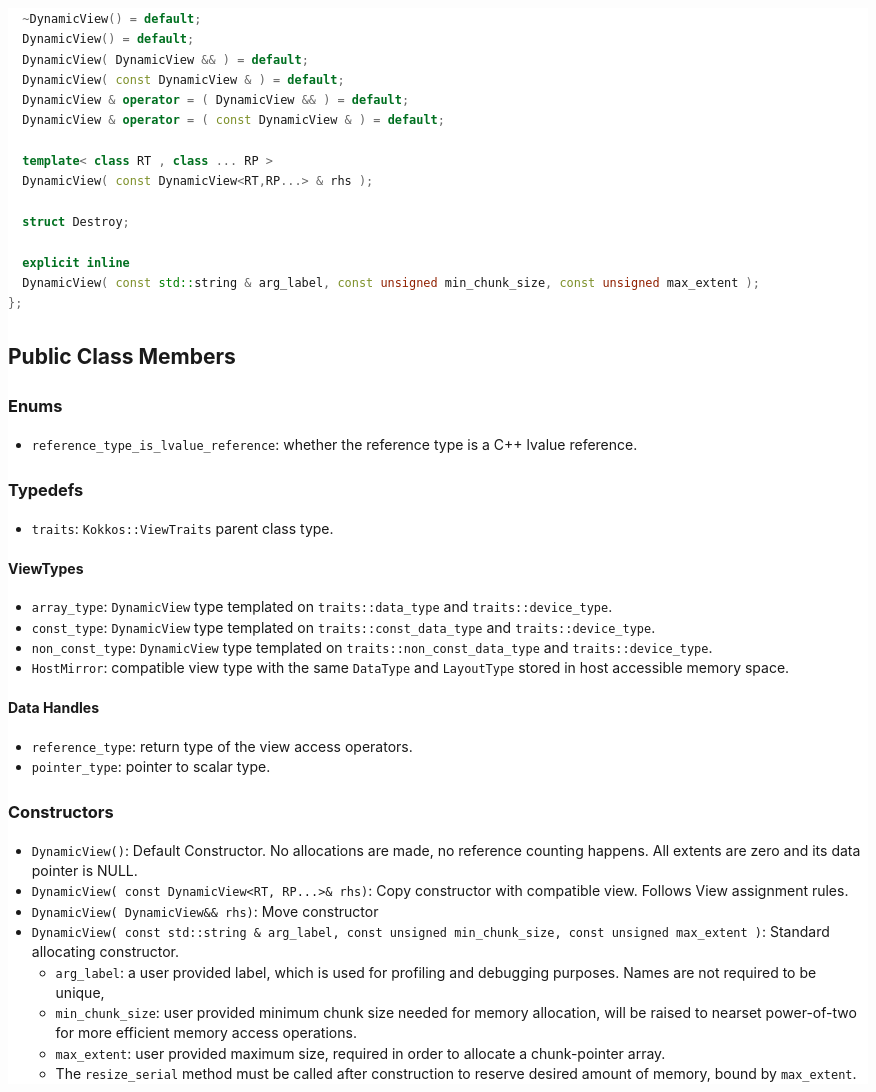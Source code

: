   ```c++
    ~DynamicView() = default;
    DynamicView() = default;
    DynamicView( DynamicView && ) = default;
    DynamicView( const DynamicView & ) = default;
    DynamicView & operator = ( DynamicView && ) = default;
    DynamicView & operator = ( const DynamicView & ) = default;
  
    template< class RT , class ... RP >
    DynamicView( const DynamicView<RT,RP...> & rhs );
  
    struct Destroy;
  
    explicit inline
    DynamicView( const std::string & arg_label, const unsigned min_chunk_size, const unsigned max_extent );
  };
  ```
  
## Public Class Members

### Enums

 * `reference_type_is_lvalue_reference`: whether the reference type is a C++ lvalue reference. 

### Typedefs

 * `traits`: `Kokkos::ViewTraits` parent class type.

#### ViewTypes

 * `array_type`: `DynamicView` type templated on `traits::data_type` and `traits::device_type`. 
 * `const_type`: `DynamicView` type templated on `traits::const_data_type` and `traits::device_type`. 
 * `non_const_type`: `DynamicView` type templated on `traits::non_const_data_type` and `traits::device_type`. 
 * `HostMirror`: compatible view type with the same `DataType` and `LayoutType` stored in host accessible memory space. 
  
#### Data Handles

 * `reference_type`: return type of the view access operators.
 * `pointer_type`: pointer to scalar type. 

### Constructors

  * `DynamicView()`: Default Constructor. No allocations are made, no reference counting happens. All extents are zero and its data pointer is NULL.
  * `DynamicView( const DynamicView<RT, RP...>& rhs)`: Copy constructor with compatible view. Follows View assignment rules. 
  * `DynamicView( DynamicView&& rhs)`: Move constructor
  * `DynamicView( const std::string & arg_label, const unsigned min_chunk_size, const unsigned max_extent )`: Standard allocating constructor.
    * `arg_label`: a user provided label, which is used for profiling and debugging purposes. Names are not required to be unique,
    * `min_chunk_size`: user provided minimum chunk size needed for memory allocation, will be raised to nearset power-of-two for more efficient memory access operations.
    * `max_extent`: user provided maximum size, required in order to allocate a chunk-pointer array.
    * The `resize_serial` method must be called after construction to reserve desired amount of memory, bound by `max_extent`.
  